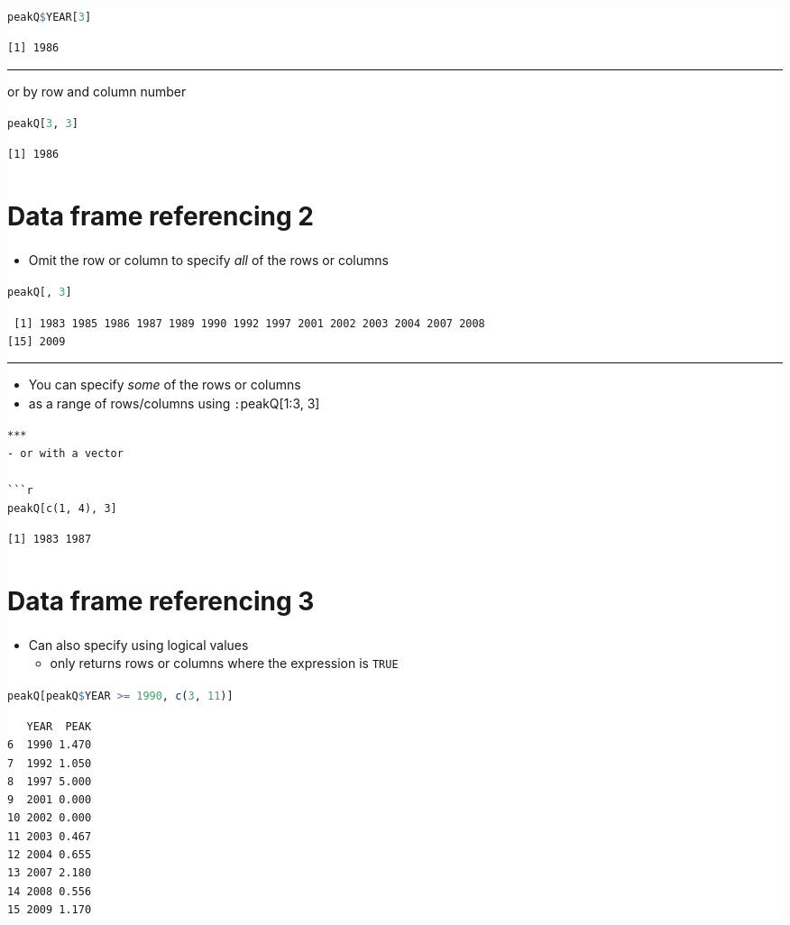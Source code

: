 ```r
peakQ$YEAR[3]
```

```
[1] 1986
```

***
or by row and column number

```r
peakQ[3, 3]
```

```
[1] 1986
```

Data frame referencing 2
========================================================
- Omit the row or column to specify *all* of the rows or columns

```r
peakQ[, 3]
```

```
 [1] 1983 1985 1986 1987 1989 1990 1992 1997 2001 2002 2003 2004 2007 2008
[15] 2009
```
 ***
- You can specify *some* of the rows or columns
- as a range of rows/columns using ```:```peakQ[1:3, 3]
```
***
- or with a vector

```r
peakQ[c(1, 4), 3]
```

```
[1] 1983 1987
```

Data frame referencing 3
========================================================
- Can also specify using logical values
  - only returns rows or columns where the expression is ```TRUE```

```r
peakQ[peakQ$YEAR >= 1990, c(3, 11)]
```

```
   YEAR  PEAK
6  1990 1.470
7  1992 1.050
8  1997 5.000
9  2001 0.000
10 2002 0.000
11 2003 0.467
12 2004 0.655
13 2007 2.180
14 2008 0.556
15 2009 1.170
```
